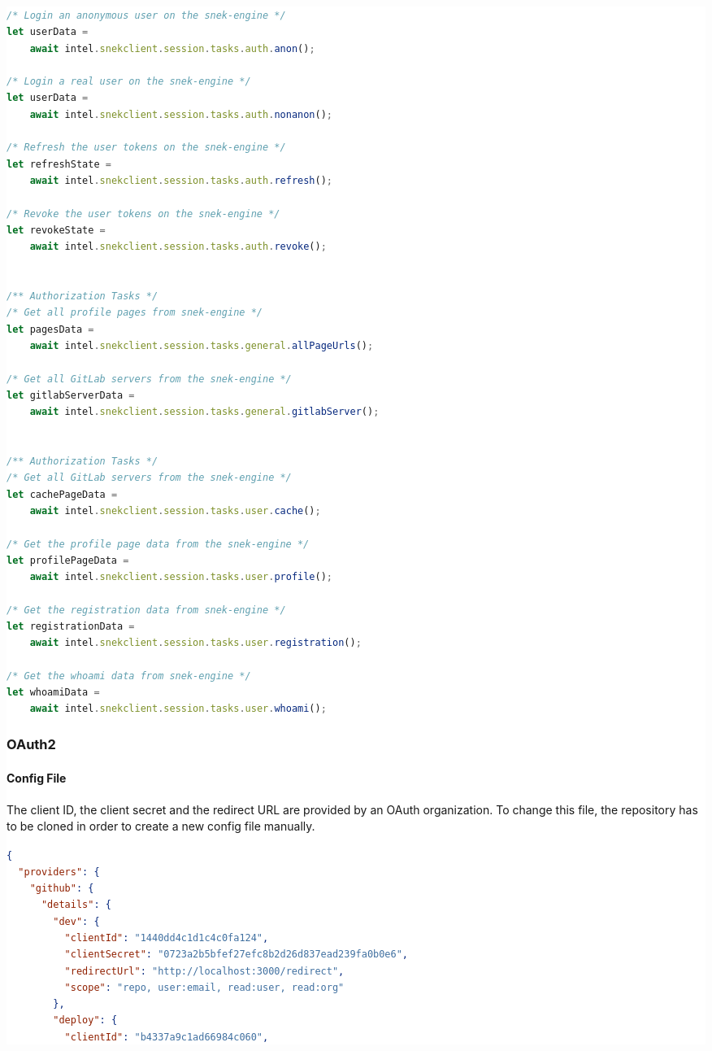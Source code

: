 ```typescript
/* Login an anonymous user on the snek-engine */
let userData =
    await intel.snekclient.session.tasks.auth.anon();

/* Login a real user on the snek-engine */
let userData =
    await intel.snekclient.session.tasks.auth.nonanon();

/* Refresh the user tokens on the snek-engine */
let refreshState =
    await intel.snekclient.session.tasks.auth.refresh();

/* Revoke the user tokens on the snek-engine */
let revokeState =
    await intel.snekclient.session.tasks.auth.revoke();
    

/** Authorization Tasks */
/* Get all profile pages from snek-engine */
let pagesData =
    await intel.snekclient.session.tasks.general.allPageUrls();

/* Get all GitLab servers from the snek-engine */
let gitlabServerData =
    await intel.snekclient.session.tasks.general.gitlabServer();


/** Authorization Tasks */
/* Get all GitLab servers from the snek-engine */
let cachePageData =
    await intel.snekclient.session.tasks.user.cache();

/* Get the profile page data from the snek-engine */
let profilePageData =
    await intel.snekclient.session.tasks.user.profile();

/* Get the registration data from snek-engine */
let registrationData =
    await intel.snekclient.session.tasks.user.registration();

/* Get the whoami data from snek-engine */
let whoamiData =
    await intel.snekclient.session.tasks.user.whoami();
```

### OAuth2
#### Config File
The client ID, the client secret and the redirect URL are provided by an OAuth organization. To change this file, the repository has to be cloned in order to create a new config file manually.
```json
{
  "providers": {
    "github": {
      "details": {
        "dev": {
          "clientId": "1440dd4c1d1c4c0fa124",
          "clientSecret": "0723a2b5bfef27efc8b2d26d837ead239fa0b0e6",
          "redirectUrl": "http://localhost:3000/redirect",
          "scope": "repo, user:email, read:user, read:org"
        },
        "deploy": {
          "clientId": "b4337a9c1ad66984c060",
```